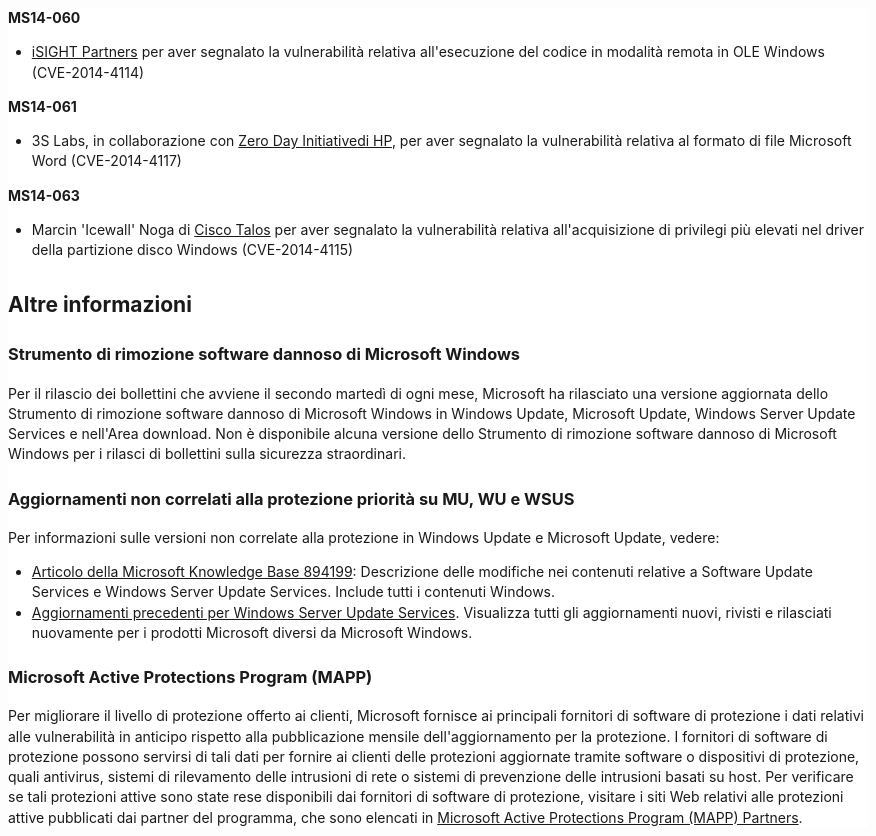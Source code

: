 **MS14-060**

-   [iSIGHT Partners](http://www.isightpartners.com/) per aver segnalato la vulnerabilità relativa all'esecuzione del codice in modalità remota in OLE Windows (CVE-2014-4114)

**MS14-061**

-   3S Labs, in collaborazione con [Zero Day Initiative](http://www.zerodayinitiative.com/)[di HP](http://www.hpenterprisesecurity.com/products), per aver segnalato la vulnerabilità relativa al formato di file Microsoft Word (CVE-2014-4117)

**MS14-063**

-   Marcin 'Icewall' Noga di [Cisco Talos](http://www.sourcefire.com/solutions/research) per aver segnalato la vulnerabilità relativa all'acquisizione di privilegi più elevati nel driver della partizione disco Windows (CVE-2014-4115)

Altre informazioni
------------------

<span id="sectionToggle5"></span>
### Strumento di rimozione software dannoso di Microsoft Windows

Per il rilascio dei bollettini che avviene il secondo martedì di ogni mese, Microsoft ha rilasciato una versione aggiornata dello Strumento di rimozione software dannoso di Microsoft Windows in Windows Update, Microsoft Update, Windows Server Update Services e nell'Area download. Non è disponibile alcuna versione dello Strumento di rimozione software dannoso di Microsoft Windows per i rilasci di bollettini sulla sicurezza straordinari.

### Aggiornamenti non correlati alla protezione priorità su MU, WU e WSUS

Per informazioni sulle versioni non correlate alla protezione in Windows Update e Microsoft Update, vedere:

-   [Articolo della Microsoft Knowledge Base 894199](https://support.microsoft.com/kb/894199): Descrizione delle modifiche nei contenuti relative a Software Update Services e Windows Server Update Services. Include tutti i contenuti Windows.
-   [Aggiornamenti precedenti per Windows Server Update Services](http://technet.microsoft.com/wsus/bb456965). Visualizza tutti gli aggiornamenti nuovi, rivisti e rilasciati nuovamente per i prodotti Microsoft diversi da Microsoft Windows.

### Microsoft Active Protections Program (MAPP)

Per migliorare il livello di protezione offerto ai clienti, Microsoft fornisce ai principali fornitori di software di protezione i dati relativi alle vulnerabilità in anticipo rispetto alla pubblicazione mensile dell'aggiornamento per la protezione. I fornitori di software di protezione possono servirsi di tali dati per fornire ai clienti delle protezioni aggiornate tramite software o dispositivi di protezione, quali antivirus, sistemi di rilevamento delle intrusioni di rete o sistemi di prevenzione delle intrusioni basati su host. Per verificare se tali protezioni attive sono state rese disponibili dai fornitori di software di protezione, visitare i siti Web relativi alle protezioni attive pubblicati dai partner del programma, che sono elencati in [Microsoft Active Protections Program (MAPP) Partners](http://go.microsoft.com/fwlink/?linkid=215201).
